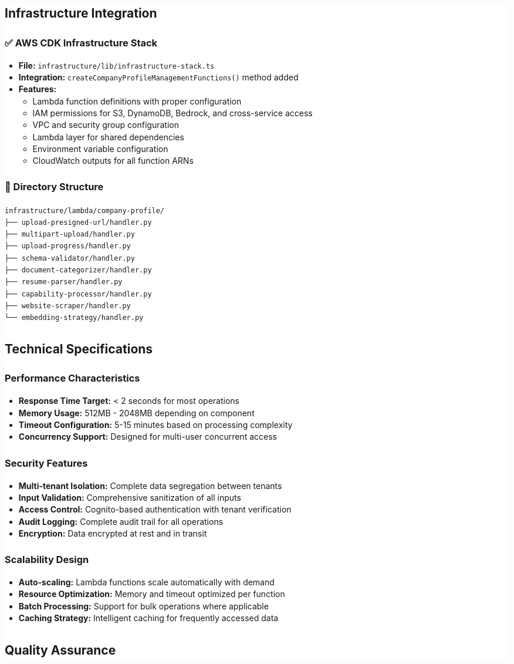 ## Infrastructure Integration

### ✅ AWS CDK Infrastructure Stack
- **File:** `infrastructure/lib/infrastructure-stack.ts`
- **Integration:** `createCompanyProfileManagementFunctions()` method added
- **Features:**
  - Lambda function definitions with proper configuration
  - IAM permissions for S3, DynamoDB, Bedrock, and cross-service access
  - VPC and security group configuration
  - Lambda layer for shared dependencies
  - Environment variable configuration
  - CloudWatch outputs for all function ARNs

### 📁 Directory Structure
```
infrastructure/lambda/company-profile/
├── upload-presigned-url/handler.py
├── multipart-upload/handler.py
├── upload-progress/handler.py
├── schema-validator/handler.py
├── document-categorizer/handler.py
├── resume-parser/handler.py
├── capability-processor/handler.py
├── website-scraper/handler.py
└── embedding-strategy/handler.py
```

## Technical Specifications

### Performance Characteristics
- **Response Time Target:** < 2 seconds for most operations
- **Memory Usage:** 512MB - 2048MB depending on component
- **Timeout Configuration:** 5-15 minutes based on processing complexity
- **Concurrency Support:** Designed for multi-user concurrent access

### Security Features
- **Multi-tenant Isolation:** Complete data segregation between tenants
- **Input Validation:** Comprehensive sanitization of all inputs
- **Access Control:** Cognito-based authentication with tenant verification
- **Audit Logging:** Complete audit trail for all operations
- **Encryption:** Data encrypted at rest and in transit

### Scalability Design
- **Auto-scaling:** Lambda functions scale automatically with demand
- **Resource Optimization:** Memory and timeout optimized per function
- **Batch Processing:** Support for bulk operations where applicable
- **Caching Strategy:** Intelligent caching for frequently accessed data

## Quality Assurance

